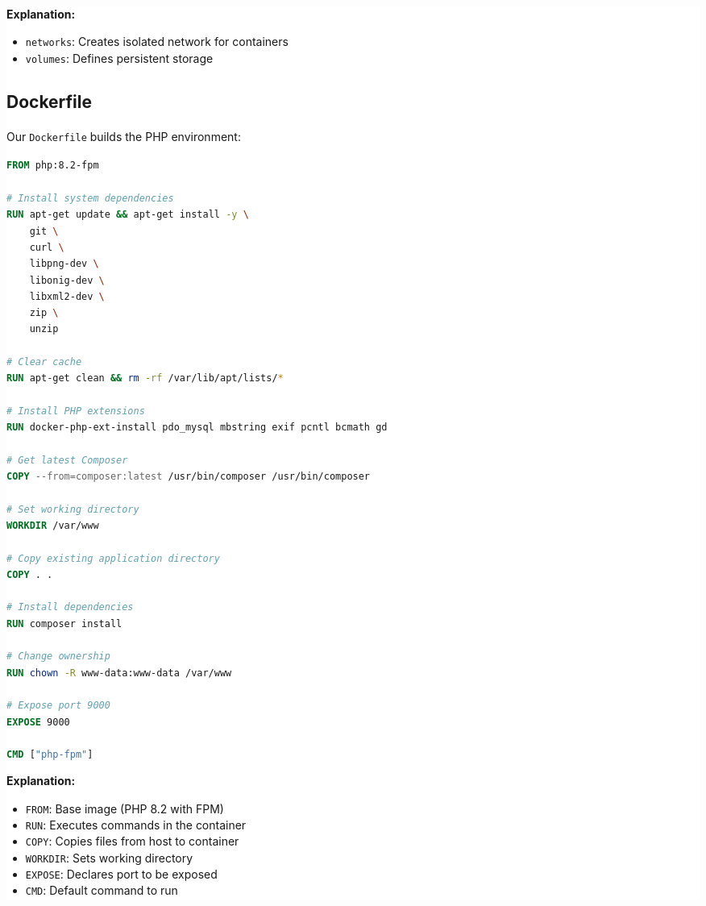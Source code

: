 **Explanation:**
- `networks`: Creates isolated network for containers
- `volumes`: Defines persistent storage

## Dockerfile

Our `Dockerfile` builds the PHP environment:

```dockerfile
FROM php:8.2-fpm

# Install system dependencies
RUN apt-get update && apt-get install -y \
    git \
    curl \
    libpng-dev \
    libonig-dev \
    libxml2-dev \
    zip \
    unzip

# Clear cache
RUN apt-get clean && rm -rf /var/lib/apt/lists/*

# Install PHP extensions
RUN docker-php-ext-install pdo_mysql mbstring exif pcntl bcmath gd

# Get latest Composer
COPY --from=composer:latest /usr/bin/composer /usr/bin/composer

# Set working directory
WORKDIR /var/www

# Copy existing application directory
COPY . .

# Install dependencies
RUN composer install

# Change ownership
RUN chown -R www-data:www-data /var/www

# Expose port 9000
EXPOSE 9000

CMD ["php-fpm"]
```

**Explanation:**
- `FROM`: Base image (PHP 8.2 with FPM)
- `RUN`: Executes commands in the container
- `COPY`: Copies files from host to container
- `WORKDIR`: Sets working directory
- `EXPOSE`: Declares port to be exposed
- `CMD`: Default command to run
